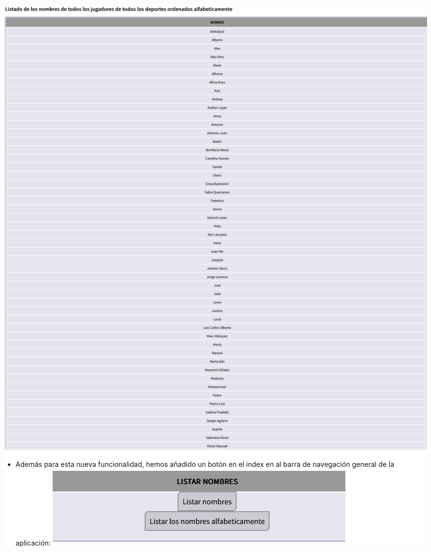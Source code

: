![Captura HU8](./assets/img/pruebaHU8.png)

* Además para esta nueva funcionalidad, hemos añadido un botón en el index en al barra de navegación general de la aplicación: 
![Captura HU8](./assets/img/barranavegacionHU8.png)
